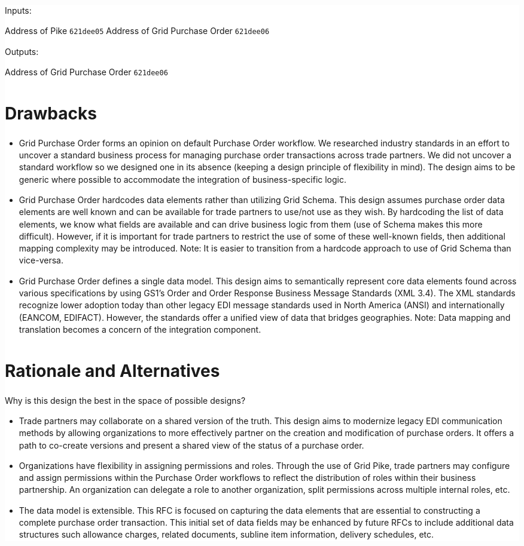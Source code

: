 Inputs:

Address of Pike `621dee05`
Address of Grid Purchase Order `621dee06`

Outputs:

Address of Grid Purchase Order `621dee06`

# Drawbacks
[drawbacks]: #drawbacks

- Grid Purchase Order forms an opinion on default Purchase Order workflow.
We researched industry standards in an effort to uncover a standard business
process for managing purchase order transactions across trade partners. We did
not uncover a standard workflow so we designed one in its absence (keeping a
design principle of flexibility in mind). The design aims to be generic where
possible to accommodate the integration of business-specific logic.

- Grid Purchase Order hardcodes data elements rather than utilizing Grid Schema.
This design assumes purchase order data elements are well known and can be
available for trade partners to use/not use as they wish. By hardcoding the list
of data elements, we know what fields are available and can drive business logic
from them (use of Schema makes this more difficult). However, if it is important
for trade partners to restrict the use of some of these well-known fields, then
additional mapping complexity may be introduced. Note: It is easier to
transition from a hardcode approach to use of Grid Schema than vice-versa.

- Grid Purchase Order defines a single data model. This design aims to
semantically represent core data elements found across various specifications
by using GS1’s Order and Order Response Business Message Standards (XML 3.4).
The XML standards recognize lower adoption today than other legacy EDI message
standards used in North America (ANSI) and internationally (EANCOM, EDIFACT).
However, the standards offer a unified view of data that bridges geographies.
Note: Data mapping and translation becomes a concern of the integration
component.

# Rationale and Alternatives
[alternatives]: #alternatives

Why is this design the best in the space of possible designs?

- Trade partners may collaborate on a shared version of the truth. This design
aims to modernize legacy EDI communication methods by allowing organizations to
more effectively partner on the creation and modification of purchase orders. It
offers a path to co-create versions and present a shared view of the status of a
purchase order.

- Organizations have flexibility in assigning permissions and roles. Through the
use of Grid Pike, trade partners may configure and assign permissions within
the Purchase Order workflows to reflect the distribution of roles within their
business partnership. An organization can delegate a role to another
organization, split permissions across multiple internal roles, etc.

- The data model is extensible. This RFC is focused on capturing the data
elements that are essential to constructing a complete purchase order
transaction. This initial set of data fields may be enhanced by future RFCs to
include additional data structures such allowance charges, related documents,
subline item information, delivery schedules, etc.


[summary]: #summary
[motivation]: #motivation
[guide-level-explanation]: #guide-level-explanation
[reference-level-explanation]: #reference-level-explanation
[prior-art]: #prior-art
[unresolved]: #unresolved-questions